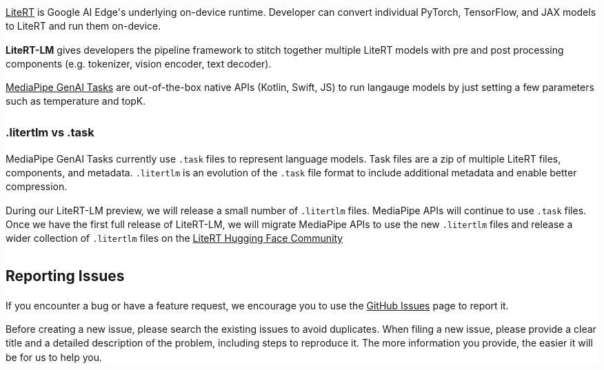 [LiteRT](https://ai.google.dev/edge/litert) is Google AI Edge's underlying
on-device runtime. Developer can convert individual PyTorch, TensorFlow, and JAX
models to LiteRT and run them on-device.

**LiteRT-LM** gives developers the pipeline framework to stitch together
multiple LiteRT models with pre and post processing components (e.g. tokenizer,
vision encoder, text decoder).

[MediaPipe GenAI Tasks](https://ai.google.dev/edge/mediapipe/solutions/genai/llm_inference)
are out-of-the-box native APIs (Kotlin, Swift, JS) to run langauge models by
just setting a few parameters such as temperature and topK.

### .litertlm vs .task

MediaPipe GenAI Tasks currently use `.task` files to represent language models.
Task files are a zip of multiple LiteRT files, components, and metadata.
`.litertlm` is an evolution of the `.task` file format to include additional
metadata and enable better compression.

During our LiteRT-LM preview, we will release a small number of `.litertlm`
files. MediaPipe APIs will continue to use `.task` files. Once we have the
first full release of LiteRT-LM, we will migrate MediaPipe APIs to use the new
`.litertlm` files and release a wider collection of `.litertlm` files on the
[LiteRT Hugging Face Community](https://huggingface.co/litert-community)

## Reporting Issues

If you encounter a bug or have a feature request, we encourage you to use the
[GitHub Issues](https://github.com/google-ai-edge/LiteRT-LM/issues/new) page to
report it.

Before creating a new issue, please search the existing issues to avoid
duplicates. When filing a new issue, please provide a clear title and a detailed
description of the problem, including steps to reproduce it. The more
information you provide, the easier it will be for us to help you.
